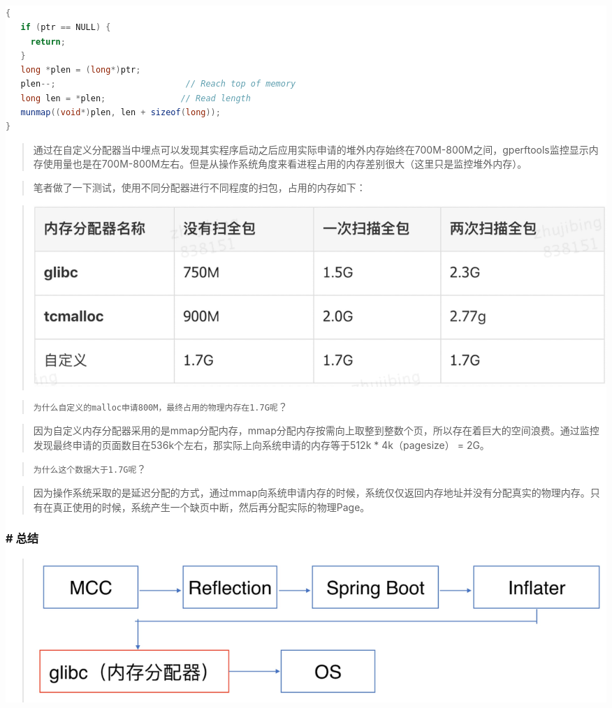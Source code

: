 ```java
{
   if (ptr == NULL) {
	 return;
   }
   long *plen = (long*)ptr;
   plen--;                          // Reach top of memory
   long len = *plen;               // Read length
   munmap((void*)plen, len + sizeof(long));
}
```

> 通过在自定义分配器当中埋点可以发现其实程序启动之后应用实际申请的堆外内存始终在700M-800M之间，gperftools监控显示内存使用量也是在700M-800M左右。但是从操作系统角度来看进程占用的内存差别很大（这里只是监控堆外内存）。

> 笔者做了一下测试，使用不同分配器进行不同程度的扫包，占用的内存如下：

> ![](images/jvm-gc-offheap-13.jpg)

> `为什么自定义的malloc申请800M，最终占用的物理内存在1.7G呢`？

> 因为自定义内存分配器采用的是mmap分配内存，mmap分配内存按需向上取整到整数个页，所以存在着巨大的空间浪费。通过监控发现最终申请的页面数目在536k个左右，那实际上向系统申请的内存等于512k * 4k（pagesize） = 2G。

> `为什么这个数据大于1.7G呢`？

> 因为操作系统采取的是延迟分配的方式，通过mmap向系统申请内存的时候，系统仅仅返回内存地址并没有分配真实的物理内存。只有在真正使用的时候，系统产生一个缺页中断，然后再分配实际的物理Page。

### # 总结

> ![](images/jvm-gc-offheap-14.jpg)
